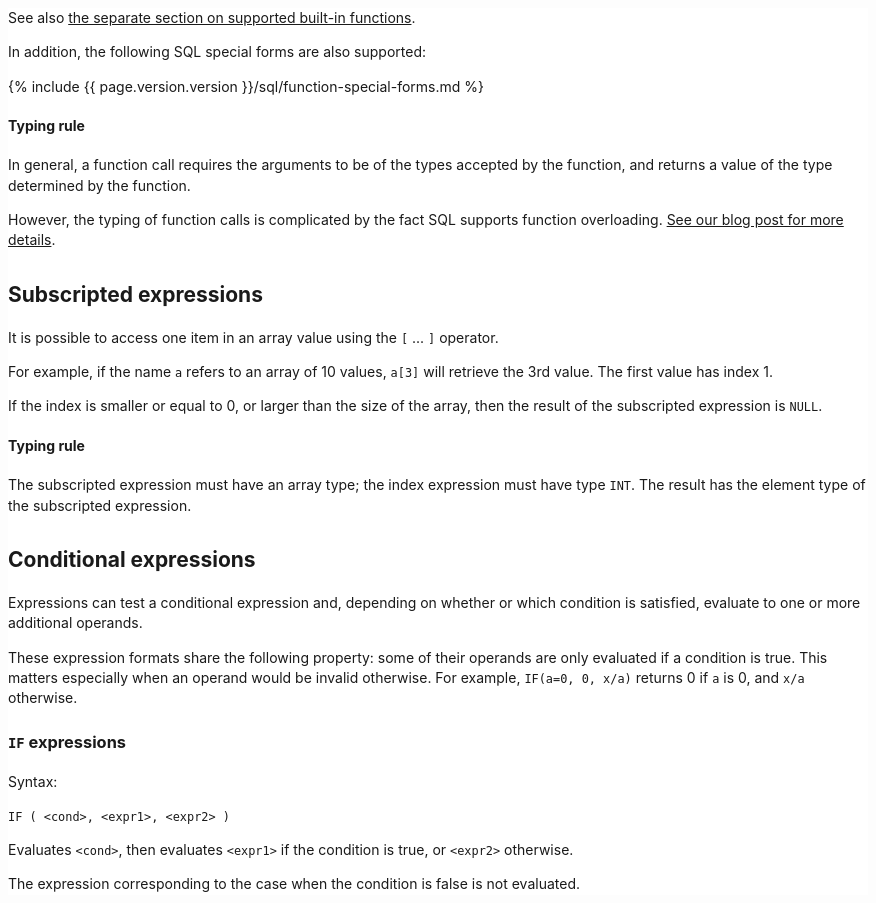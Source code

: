 See also [the separate section on supported built-in functions](functions-and-operators.html).

In addition, the following SQL special forms are also supported:

{% include {{ page.version.version }}/sql/function-special-forms.md %}

#### Typing rule

In general, a function call requires the arguments to be of the types
accepted by the function, and returns a value of the type determined
by the function.

However, the typing of function calls is complicated by the fact
SQL supports function overloading. [See our blog post for more details](https://www.cockroachlabs.com/blog/revisiting-sql-typing-in-cockroachdb/).

## Subscripted expressions

It is possible to access one item in an array value using the `[` ... `]` operator.

For example, if the name `a` refers to an array of 10
values, `a[3]` will retrieve the 3rd value. The first value has index
1.

If the index is smaller or equal to 0, or larger than the size of the array, then
the result of the subscripted expression is `NULL`.

#### Typing rule

The subscripted expression must have an array type; the index expression
must have type `INT`.  The result has the element type of the
subscripted expression.

## Conditional expressions

Expressions can test a conditional expression and, depending on whether
or which condition is satisfied, evaluate to one or more additional
operands.

These expression formats share the following property: some of their
operands are only evaluated if a condition is true. This matters
especially when an operand would be invalid otherwise. For example,
`IF(a=0, 0, x/a)` returns 0 if `a` is 0, and `x/a` otherwise.

### `IF` expressions

Syntax:

~~~
IF ( <cond>, <expr1>, <expr2> )
~~~

Evaluates `<cond>`, then evaluates `<expr1>` if the condition is true,
or `<expr2>` otherwise.

The expression corresponding to the case when the condition is false
is not evaluated.
